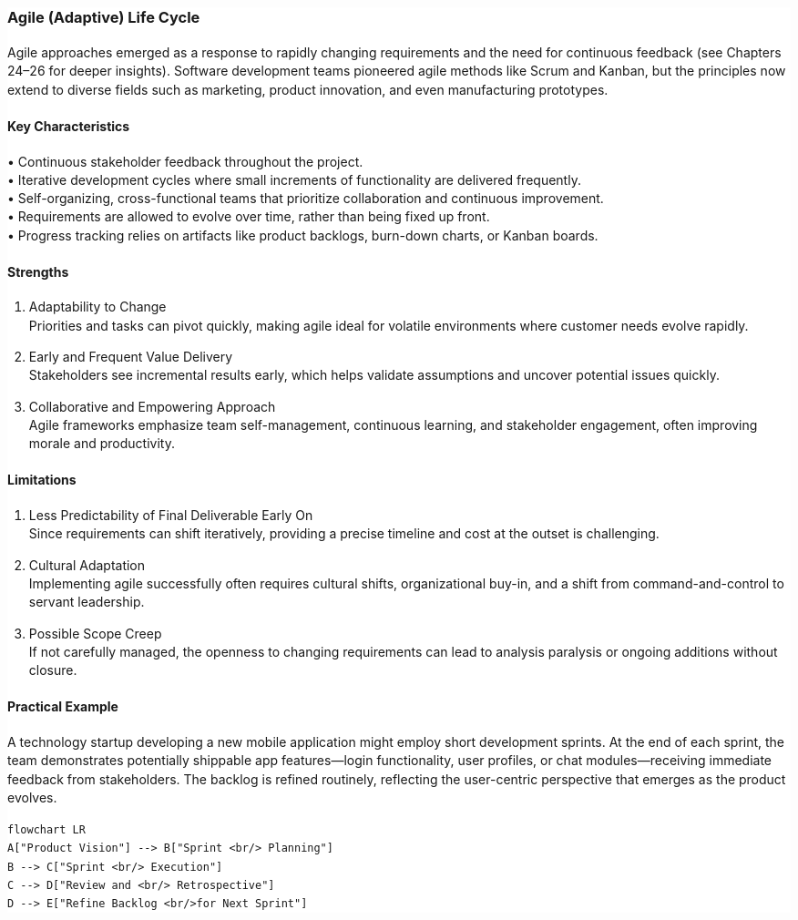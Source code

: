 ### Agile (Adaptive) Life Cycle

Agile approaches emerged as a response to rapidly changing requirements and the need for continuous feedback (see Chapters 24–26 for deeper insights). Software development teams pioneered agile methods like Scrum and Kanban, but the principles now extend to diverse fields such as marketing, product innovation, and even manufacturing prototypes.

#### Key Characteristics

• Continuous stakeholder feedback throughout the project.  
• Iterative development cycles where small increments of functionality are delivered frequently.  
• Self-organizing, cross-functional teams that prioritize collaboration and continuous improvement.  
• Requirements are allowed to evolve over time, rather than being fixed up front.  
• Progress tracking relies on artifacts like product backlogs, burn-down charts, or Kanban boards.  

#### Strengths

1. Adaptability to Change  
   Priorities and tasks can pivot quickly, making agile ideal for volatile environments where customer needs evolve rapidly.  

2. Early and Frequent Value Delivery  
   Stakeholders see incremental results early, which helps validate assumptions and uncover potential issues quickly.  

3. Collaborative and Empowering Approach  
   Agile frameworks emphasize team self-management, continuous learning, and stakeholder engagement, often improving morale and productivity.  

#### Limitations

1. Less Predictability of Final Deliverable Early On  
   Since requirements can shift iteratively, providing a precise timeline and cost at the outset is challenging.  

2. Cultural Adaptation  
   Implementing agile successfully often requires cultural shifts, organizational buy-in, and a shift from command-and-control to servant leadership.  

3. Possible Scope Creep  
   If not carefully managed, the openness to changing requirements can lead to analysis paralysis or ongoing additions without closure.  

#### Practical Example

A technology startup developing a new mobile application might employ short development sprints. At the end of each sprint, the team demonstrates potentially shippable app features—login functionality, user profiles, or chat modules—receiving immediate feedback from stakeholders. The backlog is refined routinely, reflecting the user-centric perspective that emerges as the product evolves.

```mermaid
flowchart LR
A["Product Vision"] --> B["Sprint <br/> Planning"]
B --> C["Sprint <br/> Execution"]
C --> D["Review and <br/> Retrospective"]
D --> E["Refine Backlog <br/>for Next Sprint"]
```
